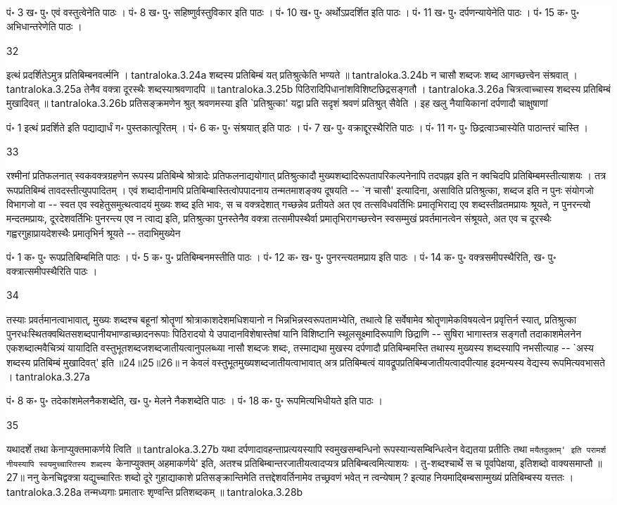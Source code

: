 पं॰ 3 ख॰ पु॰ एवं वस्तुत्वेनेति पाठः ।
पं॰ 8 ख॰ पु॰ सहिष्णुर्वस्तुविकार इति पाठः ।
पं॰ 10 ख॰ पु॰ अर्थोऽप्रदर्शित इति पाठः ।
पं॰ 11 ख॰ पु॰ दर्पणन्यायेनेति पाठः ।
पं॰ 15 क॰ पु॰ अभिधान्तरेणेति पाठः ।

32

इत्थं प्रदर्शितेऽमुत्र प्रतिबिम्बनवर्त्मनि । tantraloka.3.24a
शब्दस्य प्रतिबिम्बं यत् प्रतिश्रुत्केति भण्यते ॥ tantraloka.3.24b
न चासौ शब्दजः शब्द आगच्छत्त्वेन संश्रवात् । tantraloka.3.25a
तेनैव वक्त्रा दूरस्थैः शब्दस्याश्रवणादपि ॥ tantraloka.3.25b
पिठिरादिपिधानांशविशिष्टछिद्रसङ्गतौ । tantraloka.3.26a
चित्रत्वाच्चास्य शब्दस्य प्रतिबिम्बं मुखादिवत् ॥ tantraloka.3.26b
प्रतिसङ्क्रमणेन श्रुत् श्रवणमस्या इति `प्रतिश्रुत्का' यद्वा प्रति सदृशं श्रवणं प्रतिश्रुत् सैवेति । इह खलु नैयायिकानां दर्पणादौ चाक्षुषाणां


पं॰ 1 इत्थं प्रदर्शिते इति पद्याद्यार्धं ग॰ पुस्तकात्पूरितम् ।
पं॰ 6 क॰ पु॰ संश्रयात् इति पाठः ।
पं॰ 7 ख॰ पु॰ वक्राद्दूरस्थैरिति पाठः ।
पं॰ 11 ग॰ पु॰ छिद्रत्वाञ्चास्येति पाठान्तरं चास्ति ।

33

रश्मीनां प्रतिफलनात् स्वकवक्त्रग्रहणेन रूपस्य प्रतिबिम्बे श्रोत्रादेः प्रतिफलनाद्ययोगात् प्रतिश्रुत्कादौ मुख्यशब्दादिरूपतापरिकल्पनेनापि तदपह्नव इति न क्वचिदपि प्रतिबिम्बमस्तीत्याशयः । तत्र रूपप्रतिबिम्बं तावदस्तीत्युपपादितम् । एवं शब्दादीनामपि प्रतिबिम्बास्तित्वोपपादनाय तन्मतमाशङ्क्य दूषयति -- `न चासौ' इत्यादिना, असाविति प्रतिश्रुत्का, शब्दज इति न पुनः संयोगजो विभागजो वा -- स्वत एव स्वहेतुसमुत्थत्वादयं मुख्यः शब्द इति भावः, स च वक्त्रदेशात् गच्छन्नेव प्रतीयते अत एव तत्सविधवर्तिभिः प्रमातृभिराद्य एव शब्दस्तीव्रतमप्रायः श्रूयते, न पुनरन्त्यो मन्दतमप्रायः, दूरदेशवर्तिभिः पुनरन्त्य एव न त्वाद्य इति, प्रतिश्रुत्का पुनस्तेनैव वक्त्रा तत्समीपस्थैर्वा प्रमातृभिरागच्छत्त्वेन स्वसम्मुखं प्रवर्तमानत्वेन संश्रूयते, अत एव च दूरस्थैः गह्वरगुहाप्रायदेशस्थैः प्रमातृभिर्न श्रूयते -- तदाभिमुख्येन

पं॰ 1 क॰ पु॰ रूपप्रतिबिम्बमिति पाठः ।
पं॰ 5 क॰ पु॰ प्रतिबिम्बनमस्तीति पाठः ।
पं॰ 12 क॰ ख॰ पु॰ पुनरन्त्यतमप्राय इति पाठः ।
पं॰ 14 क॰ पु॰ वक्त्रसमीपस्थैरिति, ख॰ पु॰ वक्त्रात्समीपस्थैरिति पाठः ।

34

तस्याः प्रवर्तमानत्वाभावात्, मुख्यः शब्दश्च बहूनां श्रोतॄणां श्रोत्राकाशदेशमधिशयानो न भिन्नभिन्नस्वरूपतामभ्येति, तथात्वे हि सर्वेषामेव श्रोतॄणामेकविषयत्वेन प्रवृत्तिर्न स्यात्, प्रतिश्रुत्का पुनरधःस्थितक्वथितसशब्दपानीयभाण्डाच्छादनरूपाः पिठिरादयो ये उपादानविशेषास्तेषां यानि विशिष्टानि स्थूलसूक्ष्मादिरूपाणि छिद्राणि -- सुषिरा भागास्तत्र सङ्गतौ तदाकाशमेलनेन एकशब्दात्मवैचित्र्यं यायादिति वस्तुभूतशब्दजशब्दजातीयत्वानुपलब्ध्या नासौ शब्दजः शब्दः, तस्माद्यथा मुखस्य दर्पणादौ प्रतिबिम्बमस्ति तथास्य मुख्यस्य शब्दस्यापि नभसीत्याह -- `अस्य शब्दस्य प्रतिबिम्बं मुखादिवत्' इति ॥24॥25॥26॥
न केवलं वस्तुभूतमुख्यशब्दजातीयत्वाभावात् अत्र प्रतिबिम्बत्वं यावद्रूपप्रतिबिम्बजातीयत्वादपीत्याह
इदमन्यस्य वेद्यस्य रूपमित्यवभासते । tantraloka.3.27a

पं॰ 8 क॰ पु॰ तदेकांशमेलनैकशब्देति, ख॰ पु॰ मेलने नैकशब्देति पाठः ।
पं॰ 18 क॰ पु॰ रूपमित्यभिधीयते इति पाठः ।

35

यथादर्शे तथा केनाप्युक्तमाकर्णये त्विति ॥ tantraloka.3.27b
यथा दर्पणादावहन्ताप्रत्ययस्यापि स्वमुखसम्बन्धिनो रूपस्यान्यसम्बिन्धित्वेन वेद्यतया प्रतीतिः तथा `मयैतदुक्तम्' इति परामर्शनीयस्यापि स्वयमुच्चारितस्य शब्दस्य `केनाप्युक्तम् अहमाकर्णये' इति, अतश्च प्रतिबिम्बान्तरजातीयत्वादप्यत्र प्रतिबिम्बत्वमित्याशयः । तु-शब्दश्चार्थे स च पूर्वापेक्षया, इतिशब्दो वाक्यसमाप्तौ ॥27॥
ननु केनचिद्वक्त्रा यद्युच्चारितः शब्दो दूरे गुहाद्याकाशे प्रतिसङ्क्रान्तिमेति तत्तद्देशवर्तिनामेव तच्छ्रवणं भवेत् न त्वन्येषाम् ? इत्याह
नियमाद्बिम्बसाम्मुख्यं प्रतिबिम्बस्य यत्ततः । tantraloka.3.28a
तन्मध्यगाः प्रमातारः शृण्वन्ति प्रतिशब्दकम् ॥ tantraloka.3.28b
